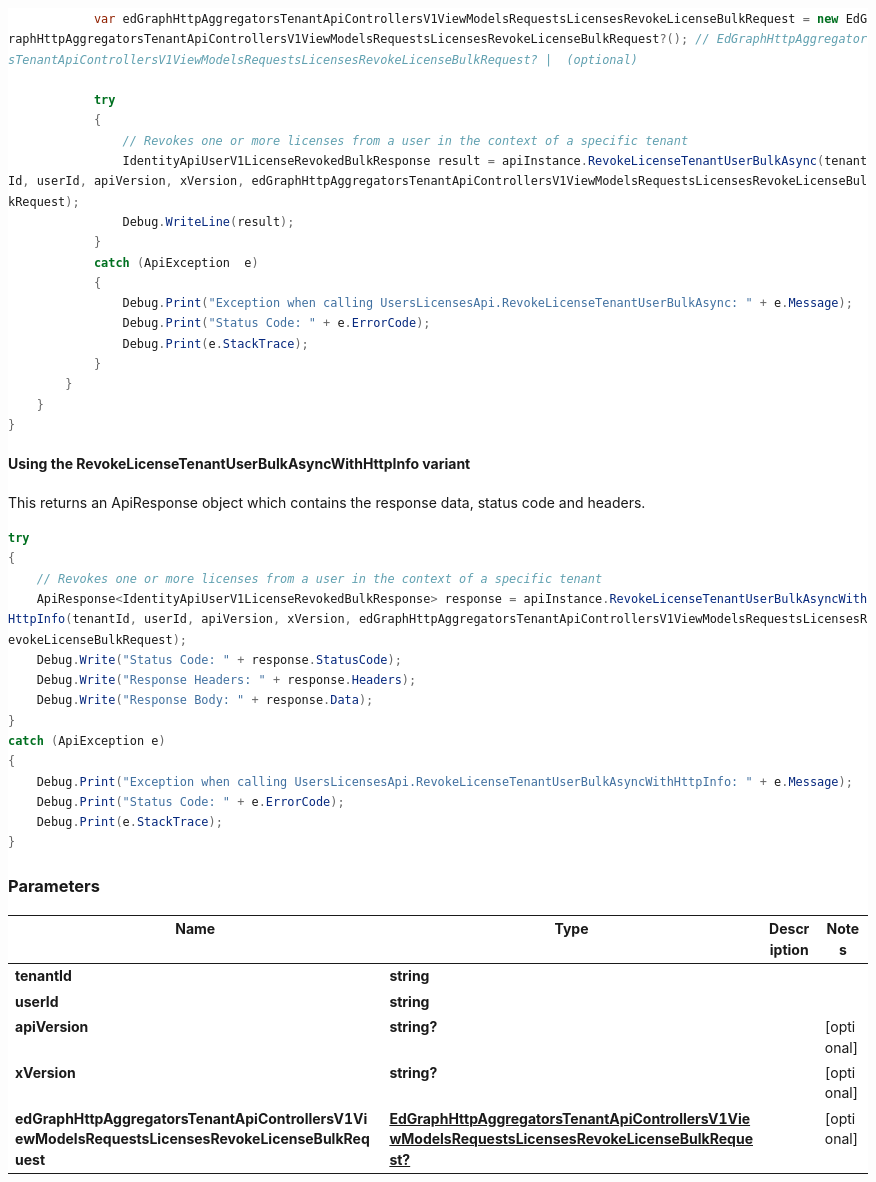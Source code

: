 ```csharp
            var edGraphHttpAggregatorsTenantApiControllersV1ViewModelsRequestsLicensesRevokeLicenseBulkRequest = new EdGraphHttpAggregatorsTenantApiControllersV1ViewModelsRequestsLicensesRevokeLicenseBulkRequest?(); // EdGraphHttpAggregatorsTenantApiControllersV1ViewModelsRequestsLicensesRevokeLicenseBulkRequest? |  (optional) 

            try
            {
                // Revokes one or more licenses from a user in the context of a specific tenant
                IdentityApiUserV1LicenseRevokedBulkResponse result = apiInstance.RevokeLicenseTenantUserBulkAsync(tenantId, userId, apiVersion, xVersion, edGraphHttpAggregatorsTenantApiControllersV1ViewModelsRequestsLicensesRevokeLicenseBulkRequest);
                Debug.WriteLine(result);
            }
            catch (ApiException  e)
            {
                Debug.Print("Exception when calling UsersLicensesApi.RevokeLicenseTenantUserBulkAsync: " + e.Message);
                Debug.Print("Status Code: " + e.ErrorCode);
                Debug.Print(e.StackTrace);
            }
        }
    }
}
```

#### Using the RevokeLicenseTenantUserBulkAsyncWithHttpInfo variant
This returns an ApiResponse object which contains the response data, status code and headers.

```csharp
try
{
    // Revokes one or more licenses from a user in the context of a specific tenant
    ApiResponse<IdentityApiUserV1LicenseRevokedBulkResponse> response = apiInstance.RevokeLicenseTenantUserBulkAsyncWithHttpInfo(tenantId, userId, apiVersion, xVersion, edGraphHttpAggregatorsTenantApiControllersV1ViewModelsRequestsLicensesRevokeLicenseBulkRequest);
    Debug.Write("Status Code: " + response.StatusCode);
    Debug.Write("Response Headers: " + response.Headers);
    Debug.Write("Response Body: " + response.Data);
}
catch (ApiException e)
{
    Debug.Print("Exception when calling UsersLicensesApi.RevokeLicenseTenantUserBulkAsyncWithHttpInfo: " + e.Message);
    Debug.Print("Status Code: " + e.ErrorCode);
    Debug.Print(e.StackTrace);
}
```

### Parameters

| Name | Type | Description | Notes |
|------|------|-------------|-------|
| **tenantId** | **string** |  |  |
| **userId** | **string** |  |  |
| **apiVersion** | **string?** |  | [optional]  |
| **xVersion** | **string?** |  | [optional]  |
| **edGraphHttpAggregatorsTenantApiControllersV1ViewModelsRequestsLicensesRevokeLicenseBulkRequest** | [**EdGraphHttpAggregatorsTenantApiControllersV1ViewModelsRequestsLicensesRevokeLicenseBulkRequest?**](EdGraphHttpAggregatorsTenantApiControllersV1ViewModelsRequestsLicensesRevokeLicenseBulkRequest?.md) |  | [optional]  |
